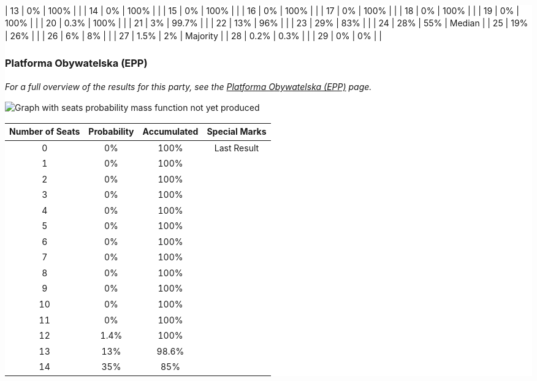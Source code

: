 | 13 | 0% | 100% |  |
| 14 | 0% | 100% |  |
| 15 | 0% | 100% |  |
| 16 | 0% | 100% |  |
| 17 | 0% | 100% |  |
| 18 | 0% | 100% |  |
| 19 | 0% | 100% |  |
| 20 | 0.3% | 100% |  |
| 21 | 3% | 99.7% |  |
| 22 | 13% | 96% |  |
| 23 | 29% | 83% |  |
| 24 | 28% | 55% | Median |
| 25 | 19% | 26% |  |
| 26 | 6% | 8% |  |
| 27 | 1.5% | 2% | Majority |
| 28 | 0.2% | 0.3% |  |
| 29 | 0% | 0% |  |

### Platforma Obywatelska (EPP)

*For a full overview of the results for this party, see the [Platforma Obywatelska (EPP)](party-platformaobywatelskaepp.html) page.*

![Graph with seats probability mass function not yet produced](2018-07-05-InstytutBadańPollster-seats-pmf-platformaobywatelskaepp.png "Seats Probability Mass Function")

| Number of Seats | Probability | Accumulated | Special Marks |
|:---------------:|:-----------:|:-----------:|:-------------:|
| 0 | 0% | 100% | Last Result |
| 1 | 0% | 100% |  |
| 2 | 0% | 100% |  |
| 3 | 0% | 100% |  |
| 4 | 0% | 100% |  |
| 5 | 0% | 100% |  |
| 6 | 0% | 100% |  |
| 7 | 0% | 100% |  |
| 8 | 0% | 100% |  |
| 9 | 0% | 100% |  |
| 10 | 0% | 100% |  |
| 11 | 0% | 100% |  |
| 12 | 1.4% | 100% |  |
| 13 | 13% | 98.6% |  |
| 14 | 35% | 85% |  |
